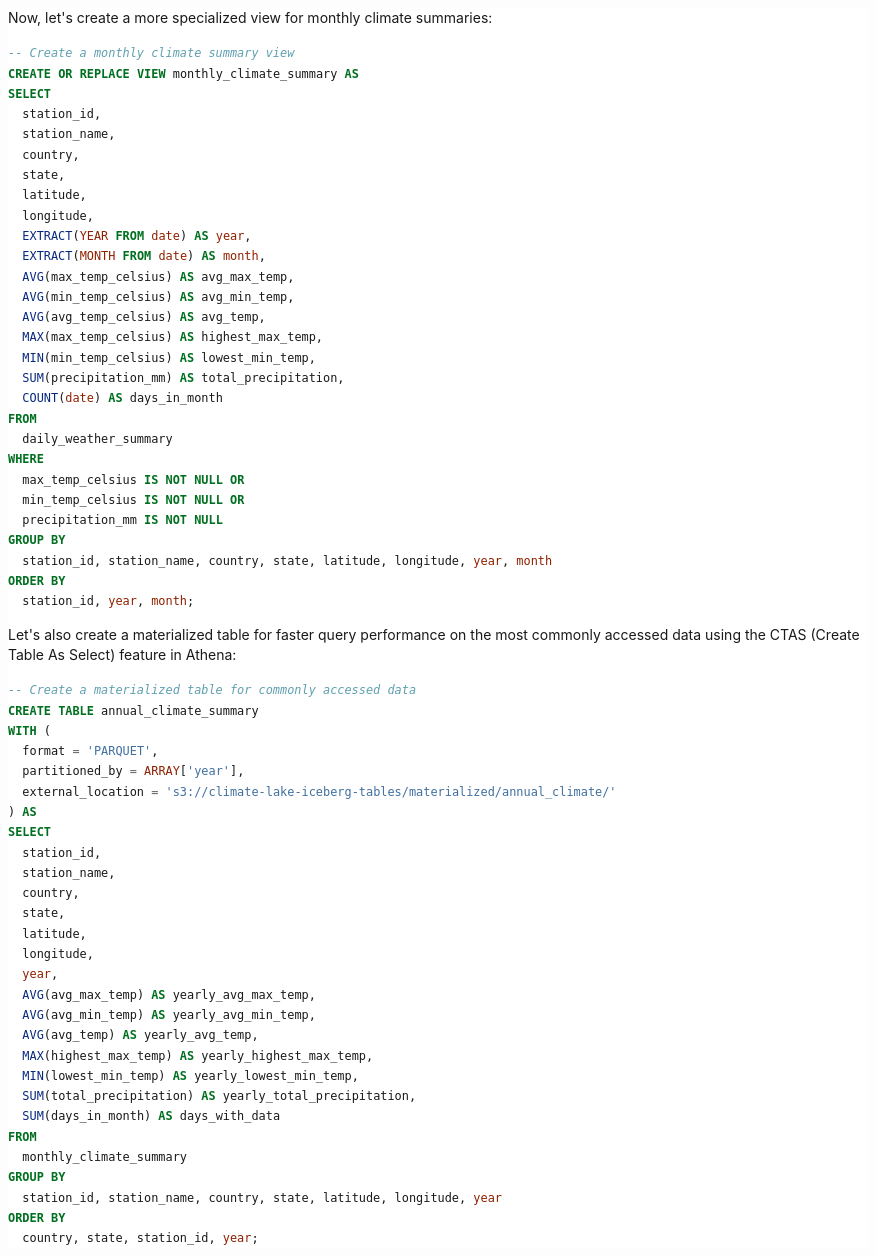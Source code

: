 Now, let's create a more specialized view for monthly climate summaries:

```sql
-- Create a monthly climate summary view
CREATE OR REPLACE VIEW monthly_climate_summary AS
SELECT
  station_id,
  station_name,
  country,
  state,
  latitude,
  longitude,
  EXTRACT(YEAR FROM date) AS year,
  EXTRACT(MONTH FROM date) AS month,
  AVG(max_temp_celsius) AS avg_max_temp,
  AVG(min_temp_celsius) AS avg_min_temp,
  AVG(avg_temp_celsius) AS avg_temp,
  MAX(max_temp_celsius) AS highest_max_temp,
  MIN(min_temp_celsius) AS lowest_min_temp,
  SUM(precipitation_mm) AS total_precipitation,
  COUNT(date) AS days_in_month
FROM
  daily_weather_summary
WHERE
  max_temp_celsius IS NOT NULL OR
  min_temp_celsius IS NOT NULL OR
  precipitation_mm IS NOT NULL
GROUP BY
  station_id, station_name, country, state, latitude, longitude, year, month
ORDER BY
  station_id, year, month;
```

Let's also create a materialized table for faster query performance on the most commonly accessed data using the CTAS (Create Table As Select) feature in Athena:

```sql
-- Create a materialized table for commonly accessed data
CREATE TABLE annual_climate_summary
WITH (
  format = 'PARQUET',
  partitioned_by = ARRAY['year'],
  external_location = 's3://climate-lake-iceberg-tables/materialized/annual_climate/'
) AS
SELECT
  station_id,
  station_name,
  country,
  state,
  latitude,
  longitude,
  year,
  AVG(avg_max_temp) AS yearly_avg_max_temp,
  AVG(avg_min_temp) AS yearly_avg_min_temp,
  AVG(avg_temp) AS yearly_avg_temp,
  MAX(highest_max_temp) AS yearly_highest_max_temp,
  MIN(lowest_min_temp) AS yearly_lowest_min_temp,
  SUM(total_precipitation) AS yearly_total_precipitation,
  SUM(days_in_month) AS days_with_data
FROM
  monthly_climate_summary
GROUP BY
  station_id, station_name, country, state, latitude, longitude, year
ORDER BY
  country, state, station_id, year;
```
